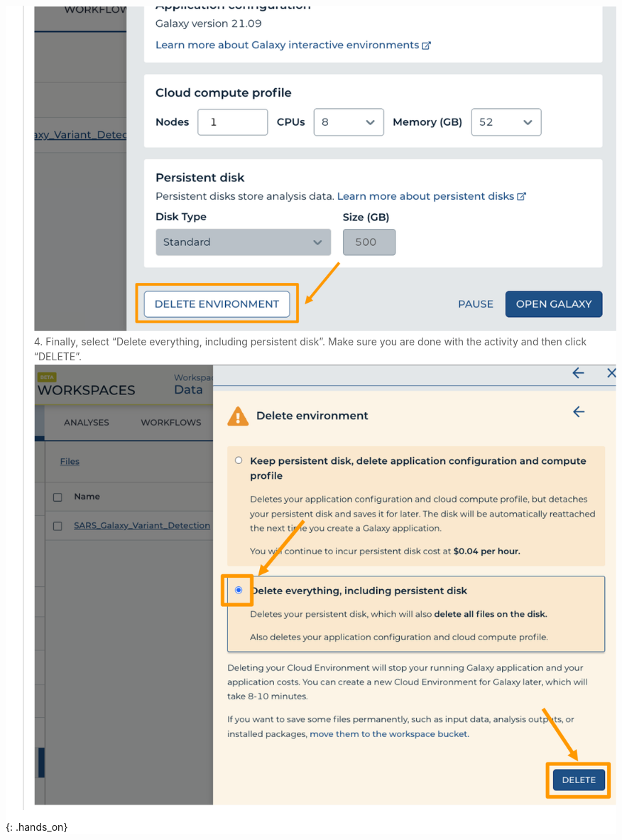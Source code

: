 >   ![Screenshot of the cloud environment pop out menu. The “DELETE ENVIRONMENT” button is highlighted.](/topics/sequence-analysis/images/sars-with-galaxy-in-anvil/21-galaxy-delete.png)
> 4. Finally, select “Delete everything, including persistent disk”. Make sure you are done with the activity and then click “DELETE”.
>    ![Screenshot of the cloud environment pop out menu. The “Delete everything, including persistent disk” radio button has been checked and is highlighted. The “DELETE” button is highlighted.](/topics/sequence-analysis/images/sars-with-galaxy-in-anvil/22-galaxy-delete-pd.png)
>
{: .hands_on}
